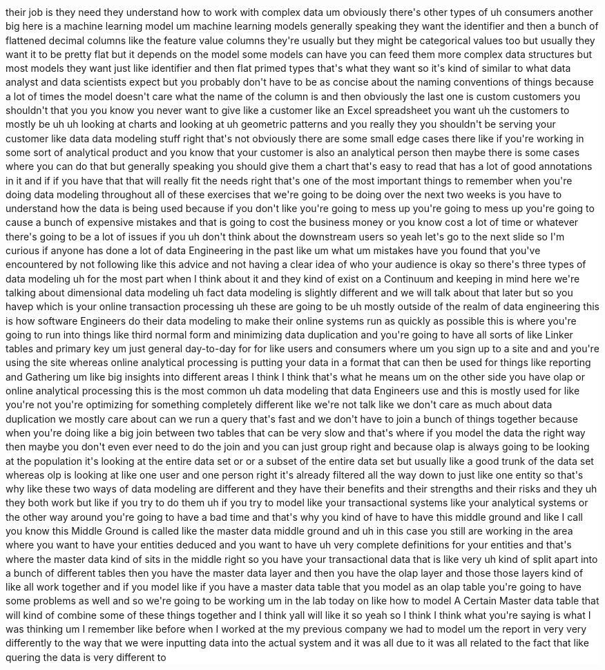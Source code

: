 their job is they need they understand how to work with complex data um obviously there's other types of uh consumers another big here is a machine learning model um machine learning models generally speaking they want the identifier and then a bunch of flattened decimal columns like the feature value columns they're usually but they might be categorical values too but usually they want it to be pretty flat but it depends on the model some models can have you can feed them more complex data structures but most models they want just like identifier and then flat primed types that's what they want so it's kind of similar to what data analyst and data scientists expect but you probably don't have to be as concise about the naming conventions of things because a lot of times the model doesn't care what the name of the column is and then obviously the last one is custom customers you shouldn't that you you know you never want to give like a customer like an Excel spreadsheet you want uh the customers to mostly be uh uh looking at charts and looking at uh geometric patterns and you really they you shouldn't be serving your customer like data data modeling stuff right that's not obviously there are some small edge cases there like if you're working in some sort of analytical product and you know that your customer is also an analytical person then maybe there is some cases where you can do that but generally speaking you should give them a chart that's easy to read that has a lot of good annotations in it and if if you have that that will really fit the needs right that's one of the most important things to remember when you're doing data modeling throughout all of these exercises that we're going to be doing over the next two weeks is you have to understand how the data is being used because if you don't like you're going to mess up you're going to mess up you're going to cause a bunch of expensive mistakes and that is going to cost the business money or you know cost a lot of time or whatever there's going to be a lot of issues if you uh don't think about the downstream users so yeah let's go to the next slide so I'm curious if anyone has done a lot of data Engineering in the past like um what um mistakes have you found that you've encountered by not following like this advice and not having a clear idea of who your audience is okay so there's three types of data modeling uh for the most part when I think about it and they kind of exist on a Continuum and keeping in mind here we're talking about dimensional data modeling uh fact data modeling is slightly different and we will talk about that later but so you havep which is your online transaction processing uh these are going to be uh mostly outside of the realm of data engineering this is how software Engineers do their data modeling to make their online systems run as quickly as possible this is where you're going to run into things like third normal form and minimizing data duplication and you're going to have all sorts of like Linker tables and primary key um just general day-to-day for for like users and consumers where um you sign up to a site and and you're using the site whereas online analytical processing is putting your data in a format that can then be used for things like reporting and Gathering um like big insights into different areas I think I think that's what he means um on the other side you have olap or online analytical processing this is the most common uh data modeling that data Engineers use and this is mostly used for like you're not you're optimizing for something completely different like we're not talk like we don't care as much about data duplication we mostly care about can we run a query that's fast and we don't have to join a bunch of things together because when you're doing like a big join between two tables that can be very slow and that's where if you model the data the right way then maybe you don't even ever need to do the join and you can just group right and because olap is always going to be looking at the population it's looking at the entire data set or or a subset of the entire data set but usually like a good trunk of the data set whereas olp is looking at like one user and one person right it's already filtered all the way down to just like one entity so that's why like these two ways of data modeling are different and they have their benefits and their strengths and their risks and they uh they both work but like if you try to do them uh if you try to model like your transactional systems like your analytical systems or the other way around you're going to have a bad time and that's why you kind of have to have this middle ground and like I call you know this Middle Ground is called like the master data middle ground and uh in this case you still are working in the area where you want to have your entities deduced and you want to have uh very complete definitions for your entities and that's where the master data kind of sits in the middle right so you have your transactional data that is like very uh kind of split apart into a bunch of different tables then you have the master data layer and then you have the olap layer and those those layers kind of like all work together and if you model like if you have a master data table that you model as an olap table you're going to have some problems as well and so we're going to be working um in the lab today on like how to model A Certain Master data table that will kind of combine some of these things together and I think yall will like it so yeah so I think I think what you're saying is what I was thinking um I remember like before when I worked at the my previous company we had to model um the report in very very differently to the way that we were inputting data into the actual system and it was all due to it was all related to the fact that like quering the data is very different to